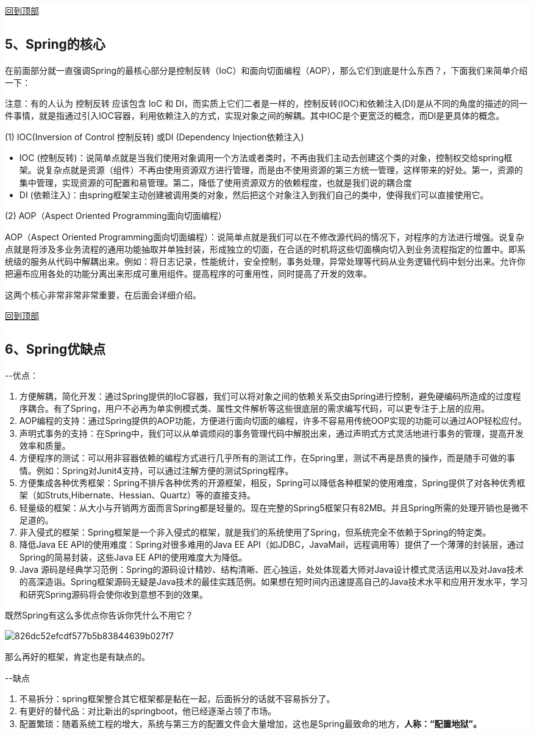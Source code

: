 [回到顶部](https://www.cnblogs.com/tanghaorong/p/13288269.html#_labelTop)

## 5、Spring的核心

在前面部分就一直强调Spring的最核心部分是控制反转（IoC）和面向切面编程（AOP），那么它们到底是什么东西？，下面我们来简单介绍一下：

注意：有的人认为 控制反转 应该包含 IoC 和 DI，而实质上它们二者是一样的，控制反转(IOC)和依赖注入(DI)是从不同的角度的描述的同一件事情，就是指通过引入IOC容器，利用依赖注入的方式，实现对象之间的解耦。其中IOC是个更宽泛的概念，而DI是更具体的概念。

(1) IOC(Inversion of Control 控制反转) 或DI (Dependency Injection依赖注入)

- IOC (控制反转)：说简单点就是当我们使用对象调用一个方法或者类时，不再由我们主动去创建这个类的对象，控制权交给spring框架。说复杂点就是资源（组件）不再由使用资源双方进行管理，而是由不使用资源的第三方统一管理，这样带来的好处。第一，资源的集中管理，实现资源的可配置和易管理。第二，降低了使用资源双方的依赖程度，也就是我们说的耦合度
- DI (依赖注入)：由spring框架主动创建被调用类的对象，然后把这个对象注入到我们自己的类中，使得我们可以直接使用它。

(2) AOP（Aspect Oriented Programming面向切面编程）

AOP（Aspect Oriented Programming面向切面编程）：说简单点就是我们可以在不修改源代码的情况下，对程序的方法进行增强。说复杂点就是将涉及多业务流程的通用功能抽取并单独封装，形成独立的切面，在合适的时机将这些切面横向切入到业务流程指定的位置中。即系统级的服务从代码中解耦出来。例如：将日志记录，性能统计，安全控制，事务处理，异常处理等代码从业务逻辑代码中划分出来。允许你把遍布应用各处的功能分离出来形成可重用组件。提高程序的可重用性，同时提高了开发的效率。

这两个核心非常非常非常重要，在后面会详细介绍。

[回到顶部](https://www.cnblogs.com/tanghaorong/p/13288269.html#_labelTop)

## 6、Spring优缺点

--优点：

1. 方便解耦，简化开发：通过Spring提供的IoC容器，我们可以将对象之间的依赖关系交由Spring进行控制，避免硬编码所造成的过度程序耦合。有了Spring，用户不必再为单实例模式类、属性文件解析等这些很底层的需求编写代码，可以更专注于上层的应用。
2. AOP编程的支持：通过Spring提供的AOP功能，方便进行面向切面的编程，许多不容易用传统OOP实现的功能可以通过AOP轻松应付。
3. 声明式事务的支持：在Spring中，我们可以从单调烦闷的事务管理代码中解脱出来，通过声明式方式灵活地进行事务的管理，提高开发效率和质量。
4. 方便程序的测试：可以用非容器依赖的编程方式进行几乎所有的测试工作，在Spring里，测试不再是昂贵的操作，而是随手可做的事情。例如：Spring对Junit4支持，可以通过注解方便的测试Spring程序。
5. 方便集成各种优秀框架：Spring不排斥各种优秀的开源框架，相反，Spring可以降低各种框架的使用难度，Spring提供了对各种优秀框架（如Struts,Hibernate、Hessian、Quartz）等的直接支持。
6. 轻量级的框架：从大小与开销两方面而言Spring都是轻量的。现在完整的Spring5框架只有82MB。并且Spring所需的处理开销也是微不足道的。
7. 非入侵式的框架：Spring框架是一个非入侵式的框架，就是我们的系统使用了Spring，但系统完全不依赖于Spring的特定类。
8. 降低Java EE API的使用难度：Spring对很多难用的Java EE API（如JDBC，JavaMail，远程调用等）提供了一个薄薄的封装层，通过Spring的简易封装，这些Java EE API的使用难度大为降低。
9. Java 源码是经典学习范例：Spring的源码设计精妙、结构清晰、匠心独运，处处体现着大师对Java设计模式灵活运用以及对Java技术的高深造诣。Spring框架源码无疑是Java技术的最佳实践范例。如果想在短时间内迅速提高自己的Java技术水平和应用开发水平，学习和研究Spring源码将会使你收到意想不到的效果。

既然Spring有这么多优点你告诉你凭什么不用它？

![826dc52efcdf577b5b83844639b027f7](https://img2020.cnblogs.com/blog/1745215/202007/1745215-20200716171206485-1100852399.gif)

那么再好的框架，肯定也是有缺点的。

--缺点

1. 不易拆分：spring框架整合其它框架都是黏在一起，后面拆分的话就不容易拆分了。
2. 有更好的替代品：对比新出的springboot，他已经逐渐占领了市场。
3. 配置繁琐：随着系统工程的增大，系统与第三方的配置文件会大量增加，这也是Spring最致命的地方，**人称：“配置地狱”。**
